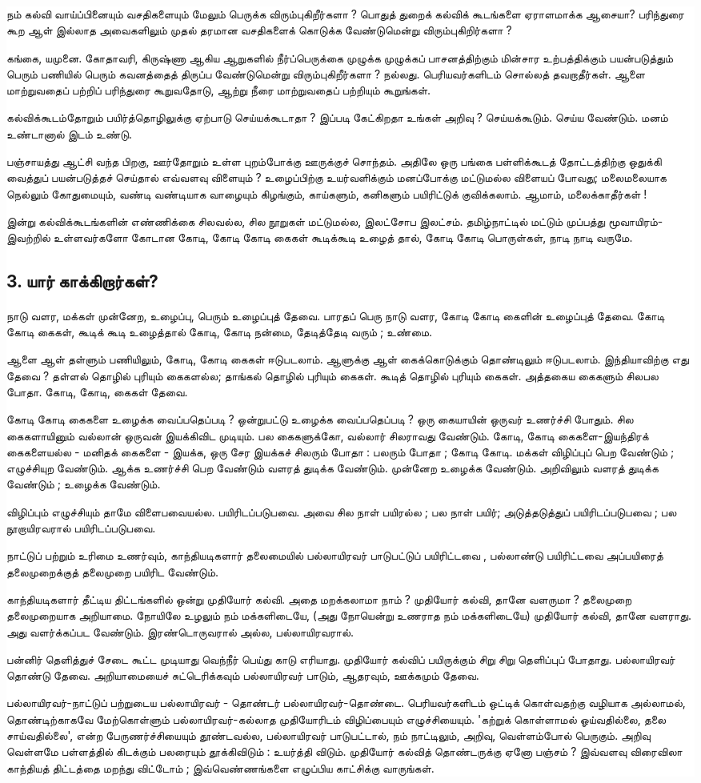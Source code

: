 நம் கல்வி வாய்ப்பினையும் வசதிகளையும் மேலும் பெருக்க விரும்புகிறீர்களா ? பொதுத் துறைக் கல்விக் கூடங்களை ஏராளமாக்க ஆசையா? பரிந்துரை கூற ஆள் இல்லாத அவைகளிலும் முதல் தரமான வசதிகளைக் கொடுக்க வேண்டுமென்று விரும்புகிறிர்களா ?  
  
கங்கை, யமுனை. கோதாவரி, கிருஷ்ணா ஆகிய ஆறுகளில் நீர்ப்பெருக்கை முழுக்க முழுக்கப் பாசனத்திற்கும் மின்சார உற்பத்திக்கும் பயன்படுத்தும் பெரும் பணியில் பெரும் கவனத்தைத் திருப்ப வேண்டுமென்று விரும்புகிறீர்களா ? நல்லது. பெரியவர்களிடம் சொல்லத் தவறாதீர்கள். ஆளை மாற்றுவதைப் பற்றிப் பரிந்துரை கூறுவதோடு, ஆற்று நீரை மாற்றுவதைப் பற்றியும் கூறுங்கள்.  
  
கல்விக்கூடம்தோறும் பயிர்த்தொழிலுக்கு ஏற்பாடு செய்யக்கூடாதா ? இப்படி கேட்கிறதா உங்கள் அறிவு ? செய்யக்கூடும். செய்ய வேண்டும். மனம் உண்டானால் இடம் உண்டு.  
  
பஞ்சாயத்து ஆட்சி வந்த பிறகு, ஊர்தோறும் உள்ள புறம்போக்கு ஊருக்குச் சொந்தம். அதிலே ஒரு பங்கை பள்ளிக்கூடத் தோட்டத்திற்கு ஒதுக்கி வைத்துப் பயன்படுத்தச் செய்தால் எவ்வளவு விளையும் ? உழைப்பிற்கு உயர்வளிக்கும் மனப்போக்கு மட்டுமல்ல விளையப் போவது; மலைமலையாக நெல்லும் கோதுமையும், வண்டி வண்டியாக வாழையும் கிழங்கும், காய்களும், கனிகளும் பயிரிட்டுக் குவிக்கலாம். ஆமாம், மலைக்காதீர்கள் !  
  
இன்று கல்விக்கூடங்களின் எண்ணிக்கை சிலவல்ல, சில நூறுகள் மட்டுமல்ல, இலட்சோப இலட்சம். தமிழ்நாட்டில் மட்டும் முப்பத்து மூவாயிரம்-இவற்றில் உள்ளவர்களோ கோடான கோடி, கோடி கோடி கைகள் கூடிக்கூடி உழைத் தால், கோடி கோடி பொருள்கள், நாடி நாடி வருமே.  
  
## ﻿3. யார் காக்கிறார்கள்?  
  
நாடு வளர, மக்கள் முன்னேற, உழைப்பு, பெரும் உழைப்புத் தேவை. பாரதப் பெரு நாடு வளர, கோடி கோடி கைளின் உழைப்புத் தேவை. கோடி கோடி கைகள், கூடிக் கூடி உழைத்தால் கோடி, கோடி நன்மை, தேடித்தேடி வரும் ; உண்மை.  
  
ஆளை ஆள் தள்ளும் பணியிலும், கோடி, கோடி கைகள் ஈடுபடலாம். ஆளுக்கு ஆள் கைக்கொடுக்கும் தொண்டிலும் ஈடுபடலாம். இந்தியாவிற்கு எது தேவை ? தள்ளல் தொழில் புரியும் கைகளல்ல; தாங்கல் தொழில் புரியும் கைகள். கூடித் தொழில் புரியும் கைகள். அத்தகைய கைகளும் சிலபல போதா. கோடி, கோடி, கைகள் தேவை.  
  
கோடி கோடி கைகளை உழைக்க வைப்பதெப்படி ? ஒன்றுபட்டு உழைக்க வைப்பதெப்படி ? ஒரு கையாயின் ஒருவர் உணர்ச்சி போதும். சில கைகளாயினும் வல்லான் ஒருவன் இயக்கிவிட முடியும். பல கைகளுக்கோ, வல்லார் சிலராவது வேண்டும். கோடி, கோடி கைகளை-இயந்திரக் கைகளையல்ல - மனிதக் கைகளை - இயக்க, ஒரு சேர இயக்கச் சிலரும் போதா : பலரும் போதா ; கோடி கோடி. மக்கள் விழிப்புப் பெற வேண்டும் ; எழுச்சியுற வேண்டும். ஆக்க உணர்ச்சி பெற வேண்டும் வளரத் துடிக்க வேண்டும். முன்னேற உழைக்க வேண்டும். அறிவிலும் வளரத் துடிக்க வேண்டும் ; உழைக்க வேண்டும்.  
  
விழிப்பும் எழுச்சியும் தாமே விளைபவையல்ல. பயிரிடப்படுபவை. அவை சில நாள் பயிரல்ல ; பல நாள் பயிர்; அடுத்தடுத்துப் பயிரிடப்படுபவை ; பல நூறாயிரவரால் பயிரிடப்படுபவை.  
  
நாட்டுப் பற்றும் உரிமை உணர்வும், காந்தியடிகளார் தலைமையில் பல்லாயிரவர் பாடுபட்டுப் பயிரிட்டவை , பல்லாண்டு பயிரிட்டவை அப்பயிரைத் தலைமுறைக்குத் தலைமுறை பயிரிட வேண்டும்.  
  
காந்தியடிகளார் தீட்டிய திட்டங்களில் ஒன்று முதியோர் கல்வி. அதை மறக்கலாமா நாம் ? முதியோர் கல்வி, தானே வளருமா ? தலைமுறை தலைமுறையாக அறியாமை. நோயிலே உழலும் நம் மக்களிடையே, (அது நோயென்று உணராத நம் மக்களிடையே) முதியோர் கல்வி, தானே வளராது. அது வளர்க்கப்பட வேண்டும். இரண்டொருவரால் அல்ல, பல்லாயிரவரால்.  
  
பன்னிர் தெளித்துச் சேடை கூட்ட முடியாது வெந்நீர் பெய்து காடு எரியாது. முதியோர் கல்விப் பயிருக்கும் சிறு சிறு தெளிப்புப் போதாது. பல்லாயிரவர் தொண்டு தேவை. அறியாமையைச் சுட்டெரிக்கவும் பல்லாயிரவர் பாடும், ஆதரவும், ஊக்கமும் தேவை.  
  
பல்லாயிரவர்-நாட்டுப் பற்றுடைய பல்லாயிரவர் - தொண்டர் பல்லாயிரவர்-தொண்டை. பெரியவர்களிடம் ஒட்டிக் கொள்வதற்கு வழியாக அல்லாமல், தொண்டிற்காகவே மேற்கொள்ளும் பல்லாயிரவர்-கல்லாத முதியோரிடம் விழிப்பையும் எழுச்சியையும். 'கற்றுக் கொள்ளாமல் ஓய்வதில்லை, தலை சாய்வதில்லை', என்ற பேருணர்ச்சியையும் தூண்டவல்ல, பல்லாயிரவர் பாடுபட்டால், நம் நாட்டிலும், அறிவு, வெள்ளம்போல் பெருகும். அறிவு வெள்ளமே பள்ளத்தில் கிடக்கும் பலரையும் தூக்கிவிடும் : உயர்த்தி விடும். முதியோர் கல்வித் தொண்டருக்கு ஏனோ பஞ்சம் ? இவ்வளவு விரைவிலா காந்தியத் திட்டத்தை மறந்து விட்டோம் ; இவ்வெண்ணங்களை எழுப்பிய காட்சிக்கு வாருங்கள்.  
  